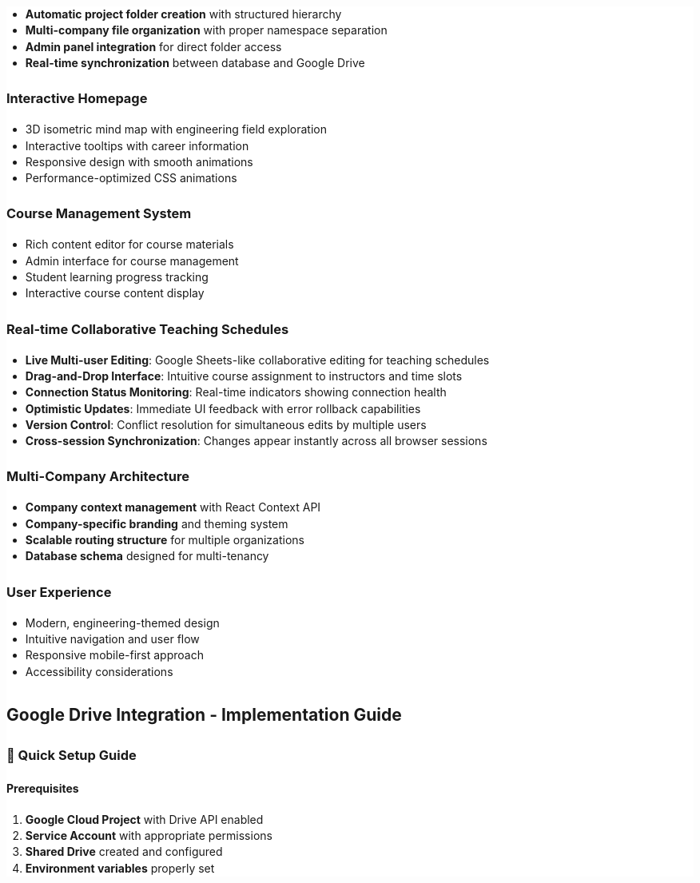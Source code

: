- **Automatic project folder creation** with structured hierarchy
- **Multi-company file organization** with proper namespace separation
- **Admin panel integration** for direct folder access
- **Real-time synchronization** between database and Google Drive

### Interactive Homepage

- 3D isometric mind map with engineering field exploration
- Interactive tooltips with career information
- Responsive design with smooth animations
- Performance-optimized CSS animations

### Course Management System

- Rich content editor for course materials
- Admin interface for course management
- Student learning progress tracking
- Interactive course content display

### Real-time Collaborative Teaching Schedules

- **Live Multi-user Editing**: Google Sheets-like collaborative editing for teaching schedules
- **Drag-and-Drop Interface**: Intuitive course assignment to instructors and time slots
- **Connection Status Monitoring**: Real-time indicators showing connection health
- **Optimistic Updates**: Immediate UI feedback with error rollback capabilities
- **Version Control**: Conflict resolution for simultaneous edits by multiple users
- **Cross-session Synchronization**: Changes appear instantly across all browser sessions

### Multi-Company Architecture

- **Company context management** with React Context API
- **Company-specific branding** and theming system
- **Scalable routing structure** for multiple organizations
- **Database schema** designed for multi-tenancy

### User Experience

- Modern, engineering-themed design
- Intuitive navigation and user flow
- Responsive mobile-first approach
- Accessibility considerations

## Google Drive Integration - Implementation Guide

### 🚀 Quick Setup Guide

#### Prerequisites

1. **Google Cloud Project** with Drive API enabled
2. **Service Account** with appropriate permissions
3. **Shared Drive** created and configured
4. **Environment variables** properly set
